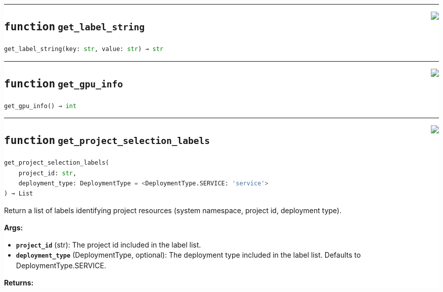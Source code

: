 




---

<a href="https://github.com/ml-tooling/contaxy/blob/main/backend/src/contaxy/managers/deployment/utils.py#L179"><img align="right" style="float:right;" src="https://img.shields.io/badge/-source-cccccc?style=flat-square"></a>

## <kbd>function</kbd> `get_label_string`

```python
get_label_string(key: str, value: str) → str
```






---

<a href="https://github.com/ml-tooling/contaxy/blob/main/backend/src/contaxy/managers/deployment/utils.py#L183"><img align="right" style="float:right;" src="https://img.shields.io/badge/-source-cccccc?style=flat-square"></a>

## <kbd>function</kbd> `get_gpu_info`

```python
get_gpu_info() → int
```






---

<a href="https://github.com/ml-tooling/contaxy/blob/main/backend/src/contaxy/managers/deployment/utils.py#L199"><img align="right" style="float:right;" src="https://img.shields.io/badge/-source-cccccc?style=flat-square"></a>

## <kbd>function</kbd> `get_project_selection_labels`

```python
get_project_selection_labels(
    project_id: str,
    deployment_type: DeploymentType = <DeploymentType.SERVICE: 'service'>
) → List
```

Return a list of labels identifying project resources (system namespace, project id, deployment type). 



**Args:**
 
 - <b>`project_id`</b> (str):  The project id included in the label list. 
 - <b>`deployment_type`</b> (DeploymentType, optional):  The deployment type included in the label list. Defaults to DeploymentType.SERVICE. 



**Returns:**
 